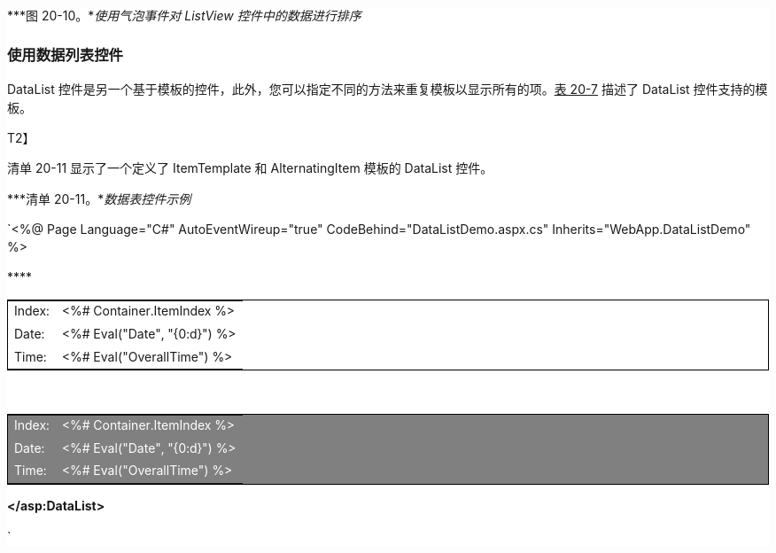 ***图 20-10。**使用气泡事件对 ListView 控件中的数据进行排序*

### 使用数据列表控件

DataList 控件是另一个基于模板的控件，此外，您可以指定不同的方法来重复模板以显示所有的项。[表 20-7](#tab_20_7) 描述了 DataList 控件支持的模板。

T2】

清单 20-11 显示了一个定义了 ItemTemplate 和 AlternatingItem 模板的 DataList 控件。

***清单 20-11。**数据表控件示例*

`<%@ Page Language="C#" AutoEventWireup="true" CodeBehind="DataListDemo.aspx.cs"
Inherits="WebApp.DataListDemo" %>

<!DOCTYPE html PUBLIC "-//W3C//DTD XHTML 1.0 Transitional//EN"![image](img/U002.jpg)
"http://www.w3.org/TR/xhtml1/DTD/xhtml1-transitional.dtd">

<html >
<head runat="server">
<title>DataList</title>
</head>
<body>
<form id="form1" runat="server">
<div>
**<asp:DataList ID="DataList1" runat="server" DataKeyField="ID"**
**            DataSourceID="EntityDataSource1" RepeatColumns="3"**
**            RepeatDirection="Vertical" RepeatLayout="Table">**

**<ItemTemplate>**
**<table style="border:thin solid black">**
**<tr><td>Index:</td><td><%# Container.ItemIndex %></td></tr>**
**<tr><td>Date:</td><td><%# Eval("Date", "{0:d}") %></td></tr>**
**<tr><td>Time:</td><td><%# Eval("OverallTime") %></td></tr>**
**</table>**

**</ItemTemplate>**
**<AlternatingItemTemplate>**` `**<table style="border:thin solid black; background-color:Gray; color:White">**
**<tr><td>Index:</td><td><%# Container.ItemIndex %></td></tr>**
**<tr><td>Date:</td><td><%# Eval("Date", "{0:d}") %></td></tr>**
**<tr><td>Time:</td><td><%# Eval("OverallTime") %></td></tr>**
**</table>**
**</AlternatingItemTemplate>**
**</asp:DataList>**
</div>
</form>
<asp:EntityDataSource ID="EntityDataSource1" runat="server"
        ConnectionString="name=TrainingDataEntities"
        DefaultContainerName="TrainingDataEntities" EnableDelete="True"
        EnableFlattening="False" EnableInsert="True" EnableUpdate="True"
        EntitySetName="Events" AutoGenerateWhereClause="True">
</asp:EntityDataSource>
</body>
</html>`
